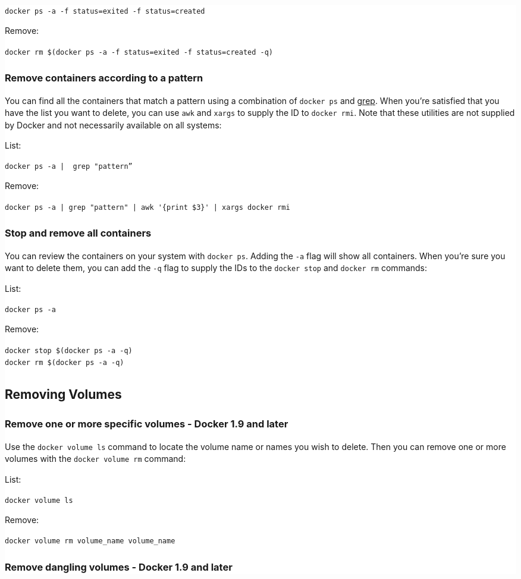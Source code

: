     docker ps -a -f status=exited -f status=created

Remove:

    docker rm $(docker ps -a -f status=exited -f status=created -q)

### Remove containers according to a pattern

You can find all the containers that match a pattern using a combination of `docker ps` and [grep](https://www.digitalocean.com/community/tutorials/using-grep-regular-expressions-to-search-for-text-patterns-in-linux). When you’re satisfied that you have the list you want to delete, you can use `awk` and `xargs` to supply the ID to `docker rmi`. Note that these utilities are not supplied by Docker and not necessarily available on all systems:

List:

    docker ps -a |  grep "pattern”

Remove:

    docker ps -a | grep "pattern" | awk '{print $3}' | xargs docker rmi

### Stop and remove all containers

You can review the containers on your system with `docker ps`. Adding the `-a` flag will show all containers. When you’re sure you want to delete them, you can add the `-q` flag to supply the IDs to the `docker stop` and `docker rm` commands:

List:

    docker ps -a

Remove:

    docker stop $(docker ps -a -q)
    docker rm $(docker ps -a -q)

<a name="removing-volumes" data-unique="removing-volumes"></a><a name="removing-volumes" data-unique="removing-volumes"></a>

## Removing Volumes

### Remove one or more specific volumes - Docker 1.9 and later

Use the `docker volume ls` command to locate the volume name or names you wish to delete. Then you can remove one or more volumes with the `docker volume rm` command:

List:

    docker volume ls

Remove:

    docker volume rm volume_name volume_name

### Remove dangling volumes - Docker 1.9 and later
